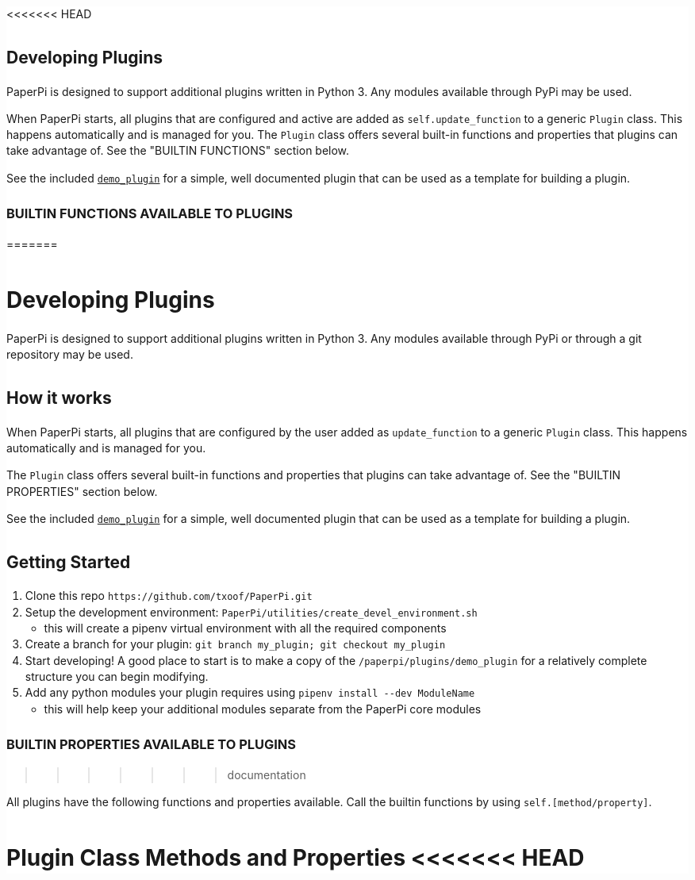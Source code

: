 <<<<<<< HEAD
## Developing Plugins

PaperPi is designed to support additional plugins written in Python 3. Any modules available through PyPi may be used. 

When PaperPi starts, all plugins that are configured and active are added as `self.update_function` to a generic `Plugin` class. This happens automatically and is managed for you. The `Plugin` class offers several built-in functions and properties that plugins can take advantage of. See the "BUILTIN FUNCTIONS" section below.

See the included [`demo_plugin`](../paperpi/plugins/demo_plugin) for a simple, well documented plugin that can be used as a template for building a plugin.

### BUILTIN FUNCTIONS AVAILABLE TO PLUGINS
=======
# Developing Plugins

PaperPi is designed to support additional plugins written in Python 3. Any modules available through PyPi or through a git repository may be used.

## How it works

When PaperPi starts, all plugins that are configured by the user  added as `update_function` to a generic `Plugin` class. This happens automatically and is managed for you.

The `Plugin` class offers several built-in functions and properties that plugins can take advantage of. See the "BUILTIN PROPERTIES" section below.

See the included [`demo_plugin`](../paperpi/plugins/demo_plugin) for a simple, well documented plugin that can be used as a template for building a plugin.

## Getting Started

1. Clone this repo `https://github.com/txoof/PaperPi.git`
2. Setup the development environment: `PaperPi/utilities/create_devel_environment.sh`
    - this will create a pipenv virtual environment with all the required components
3. Create a branch for your plugin: `git branch my_plugin; git checkout my_plugin`
4. Start developing! A good place to start is to make a copy of the `/paperpi/plugins/demo_plugin` for a relatively complete structure you can begin modifying.
5. Add any python modules your plugin requires using `pipenv install --dev ModuleName`
    - this will help keep your additional modules separate from the PaperPi core modules


### BUILTIN PROPERTIES AVAILABLE TO PLUGINS
>>>>>>> documentation

All plugins have the following functions and properties available. Call the builtin functions by using `self.[method/property]`.

**Plugin Class Methods and Properties**
<<<<<<< HEAD
=======
